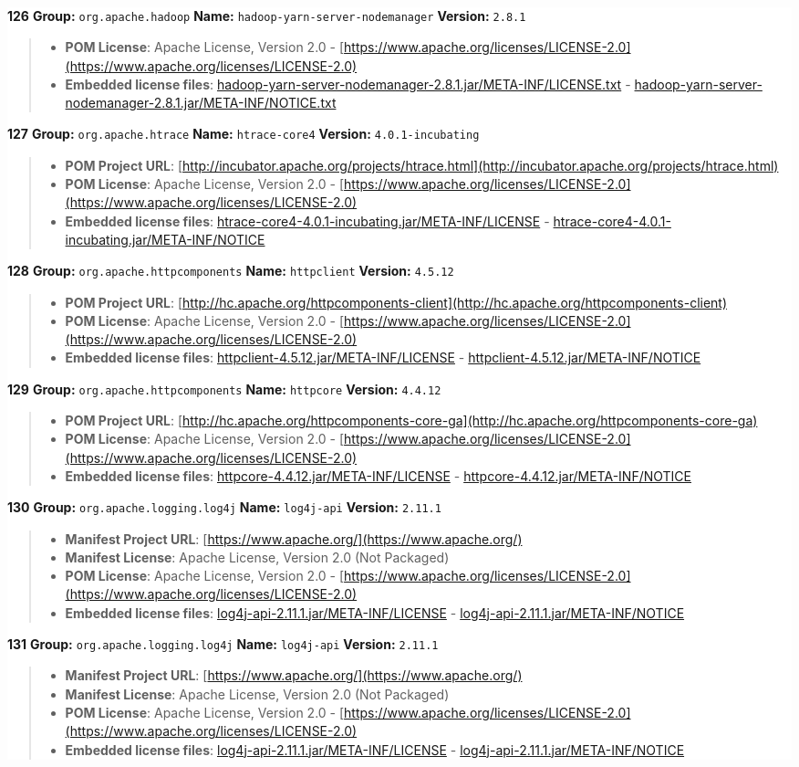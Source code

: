 **126** **Group:** `org.apache.hadoop` **Name:** `hadoop-yarn-server-nodemanager` **Version:** `2.8.1` 
> - **POM License**: Apache License, Version 2.0 - [https://www.apache.org/licenses/LICENSE-2.0](https://www.apache.org/licenses/LICENSE-2.0)
> - **Embedded license files**: [hadoop-yarn-server-nodemanager-2.8.1.jar/META-INF/LICENSE.txt](hadoop-yarn-server-nodemanager-2.8.1.jar/META-INF/LICENSE.txt) 
    - [hadoop-yarn-server-nodemanager-2.8.1.jar/META-INF/NOTICE.txt](hadoop-yarn-server-nodemanager-2.8.1.jar/META-INF/NOTICE.txt)

**127** **Group:** `org.apache.htrace` **Name:** `htrace-core4` **Version:** `4.0.1-incubating` 
> - **POM Project URL**: [http://incubator.apache.org/projects/htrace.html](http://incubator.apache.org/projects/htrace.html)
> - **POM License**: Apache License, Version 2.0 - [https://www.apache.org/licenses/LICENSE-2.0](https://www.apache.org/licenses/LICENSE-2.0)
> - **Embedded license files**: [htrace-core4-4.0.1-incubating.jar/META-INF/LICENSE](htrace-core4-4.0.1-incubating.jar/META-INF/LICENSE) 
    - [htrace-core4-4.0.1-incubating.jar/META-INF/NOTICE](htrace-core4-4.0.1-incubating.jar/META-INF/NOTICE)

**128** **Group:** `org.apache.httpcomponents` **Name:** `httpclient` **Version:** `4.5.12` 
> - **POM Project URL**: [http://hc.apache.org/httpcomponents-client](http://hc.apache.org/httpcomponents-client)
> - **POM License**: Apache License, Version 2.0 - [https://www.apache.org/licenses/LICENSE-2.0](https://www.apache.org/licenses/LICENSE-2.0)
> - **Embedded license files**: [httpclient-4.5.12.jar/META-INF/LICENSE](httpclient-4.5.12.jar/META-INF/LICENSE) 
    - [httpclient-4.5.12.jar/META-INF/NOTICE](httpclient-4.5.12.jar/META-INF/NOTICE)

**129** **Group:** `org.apache.httpcomponents` **Name:** `httpcore` **Version:** `4.4.12` 
> - **POM Project URL**: [http://hc.apache.org/httpcomponents-core-ga](http://hc.apache.org/httpcomponents-core-ga)
> - **POM License**: Apache License, Version 2.0 - [https://www.apache.org/licenses/LICENSE-2.0](https://www.apache.org/licenses/LICENSE-2.0)
> - **Embedded license files**: [httpcore-4.4.12.jar/META-INF/LICENSE](httpcore-4.4.12.jar/META-INF/LICENSE) 
    - [httpcore-4.4.12.jar/META-INF/NOTICE](httpcore-4.4.12.jar/META-INF/NOTICE)

**130** **Group:** `org.apache.logging.log4j` **Name:** `log4j-api` **Version:** `2.11.1` 
> - **Manifest Project URL**: [https://www.apache.org/](https://www.apache.org/)
> - **Manifest License**: Apache License, Version 2.0 (Not Packaged)
> - **POM License**: Apache License, Version 2.0 - [https://www.apache.org/licenses/LICENSE-2.0](https://www.apache.org/licenses/LICENSE-2.0)
> - **Embedded license files**: [log4j-api-2.11.1.jar/META-INF/LICENSE](log4j-api-2.11.1.jar/META-INF/LICENSE) 
    - [log4j-api-2.11.1.jar/META-INF/NOTICE](log4j-api-2.11.1.jar/META-INF/NOTICE)

**131** **Group:** `org.apache.logging.log4j` **Name:** `log4j-api` **Version:** `2.11.1` 
> - **Manifest Project URL**: [https://www.apache.org/](https://www.apache.org/)
> - **Manifest License**: Apache License, Version 2.0 (Not Packaged)
> - **POM License**: Apache License, Version 2.0 - [https://www.apache.org/licenses/LICENSE-2.0](https://www.apache.org/licenses/LICENSE-2.0)
> - **Embedded license files**: [log4j-api-2.11.1.jar/META-INF/LICENSE](log4j-api-2.11.1.jar/META-INF/LICENSE) 
    - [log4j-api-2.11.1.jar/META-INF/NOTICE](log4j-api-2.11.1.jar/META-INF/NOTICE)
